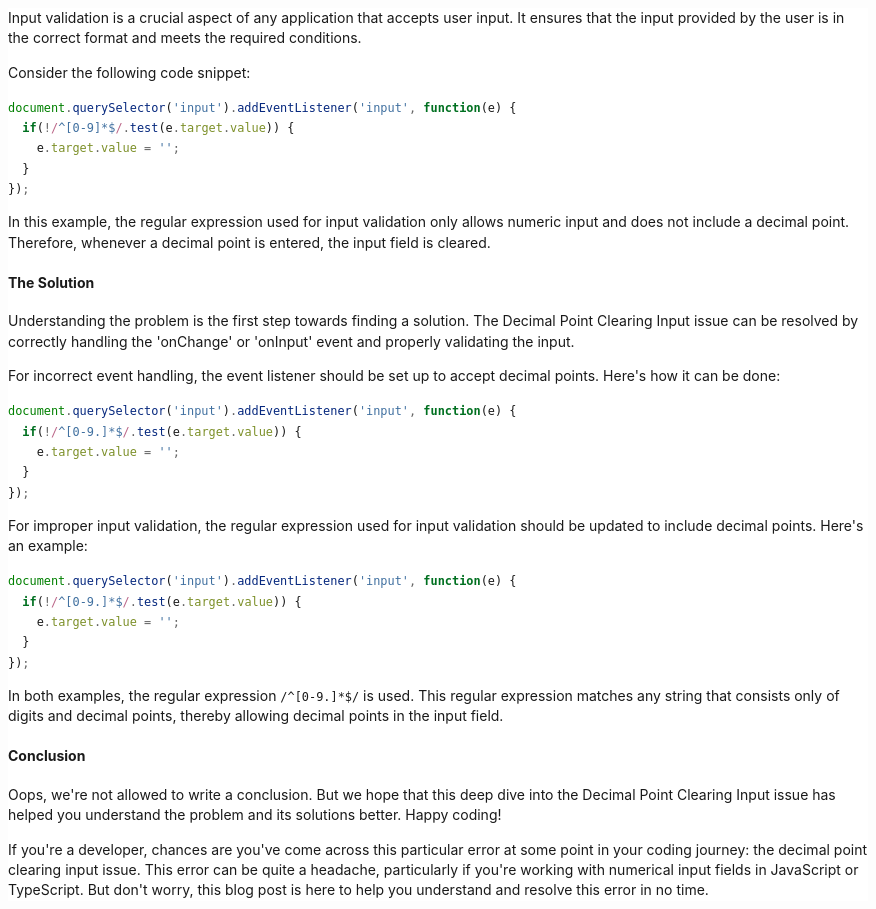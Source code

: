 Input validation is a crucial aspect of any application that accepts user input. It ensures that the input provided by the user is in the correct format and meets the required conditions.

Consider the following code snippet:

```javascript
document.querySelector('input').addEventListener('input', function(e) {
  if(!/^[0-9]*$/.test(e.target.value)) {
    e.target.value = '';
  }
});
```

In this example, the regular expression used for input validation only allows numeric input and does not include a decimal point. Therefore, whenever a decimal point is entered, the input field is cleared.

#### **The Solution**

Understanding the problem is the first step towards finding a solution. The Decimal Point Clearing Input issue can be resolved by correctly handling the 'onChange' or 'onInput' event and properly validating the input.

For incorrect event handling, the event listener should be set up to accept decimal points. Here's how it can be done:

```javascript
document.querySelector('input').addEventListener('input', function(e) {
  if(!/^[0-9.]*$/.test(e.target.value)) {
    e.target.value = '';
  }
});
```

For improper input validation, the regular expression used for input validation should be updated to include decimal points. Here's an example:

```javascript
document.querySelector('input').addEventListener('input', function(e) {
  if(!/^[0-9.]*$/.test(e.target.value)) {
    e.target.value = '';
  }
});
```

In both examples, the regular expression `/^[0-9.]*$/` is used. This regular expression matches any string that consists only of digits and decimal points, thereby allowing decimal points in the input field.

#### **Conclusion**

Oops, we're not allowed to write a conclusion. But we hope that this deep dive into the Decimal Point Clearing Input issue has helped you understand the problem and its solutions better. Happy coding!

If you're a developer, chances are you've come across this particular error at some point in your coding journey: the decimal point clearing input issue. This error can be quite a headache, particularly if you're working with numerical input fields in JavaScript or TypeScript. But don't worry, this blog post is here to help you understand and resolve this error in no time.

